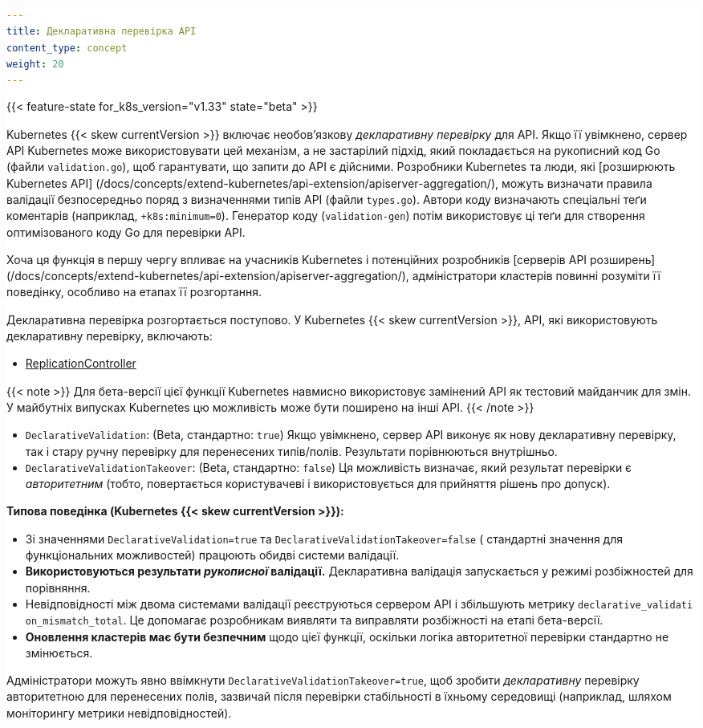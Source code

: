 ```yaml
---
title: Декларативна перевірка API
content_type: concept
weight: 20
---
```


{{< feature-state for_k8s_version="v1.33" state="beta" >}}

Kubernetes {{< skew currentVersion >}} включає необовʼязкову *декларативну перевірку* для API. Якщо її увімкнено, сервер API Kubernetes може використовувати цей механізм, а не застарілий підхід, який покладається на рукописний код Go (файли `validation.go`), щоб гарантувати, що запити до API є дійсними. Розробники Kubernetes та люди, які [розширюють Kubernetes API] (/docs/concepts/extend-kubernetes/api-extension/apiserver-aggregation/), можуть визначати правила валідації безпосередньо поряд з визначеннями типів API (файли `types.go`). Автори коду визначають спеціальні теґи коментарів (наприклад, `+k8s:minimum=0`). Генератор коду (`validation-gen`) потім використовує ці теґи для створення оптимізованого коду Go для перевірки API.

Хоча ця функція в першу чергу впливає на учасників Kubernetes і потенційних розробників [серверів API розширень] (/docs/concepts/extend-kubernetes/api-extension/apiserver-aggregation/), адміністратори кластерів повинні розуміти її поведінку, особливо на етапах її розгортання.

Декларативна перевірка розгортається поступово. У Kubernetes {{< skew currentVersion >}}, API, які використовують декларативну перевірку, включають:

* [ReplicationController](/docs/concepts/workloads/controllers/replicationcontroller/)

{{< note >}}
Для бета-версії цієї функції Kubernetes навмисно використовує замінений API як тестовий майданчик для змін. У майбутніх випусках Kubernetes цю можливість може бути поширено на інші API.
{{< /note >}}

* `DeclarativeValidation`: (Beta, стандартно: `true`) Якщо увімкнено, сервер API виконує як нову декларативну перевірку, так і стару ручну перевірку для перенесених типів/полів. Результати порівнюються внутрішньо.
* `DeclarativeValidationTakeover`: (Beta, стандартно: `false`) Ця можливість визначає, який результат перевірки є *авторитетним* (тобто, повертається користувачеві і використовується для прийняття рішень про допуск).

**Типова поведінка (Kubernetes {{< skew currentVersion >}}):**

* Зі значеннями `DeclarativeValidation=true` та `DeclarativeValidationTakeover=false` ( стандартні значення для функціональних можливостей) працюють обидві системи валідації.
* **Використовуються результати *рукописної* валідації.** Декларативна валідація запускається у режимі розбіжностей для порівняння.
* Невідповідності між двома системами валідації реєструються сервером API і збільшують метрику `declarative_validation_mismatch_total`. Це допомагає розробникам виявляти та виправляти розбіжності на етапі бета-версії.
* **Оновлення кластерів має бути безпечним** щодо цієї функції, оскільки логіка авторитетної перевірки стандартно не змінюється.

Адміністратори можуть явно ввімкнути `DeclarativeValidationTakeover=true`, щоб зробити *декларативну* перевірку авторитетною для перенесених полів, зазвичай після перевірки стабільності в їхньому середовищі (наприклад, шляхом моніторингу метрики невідповідностей).
